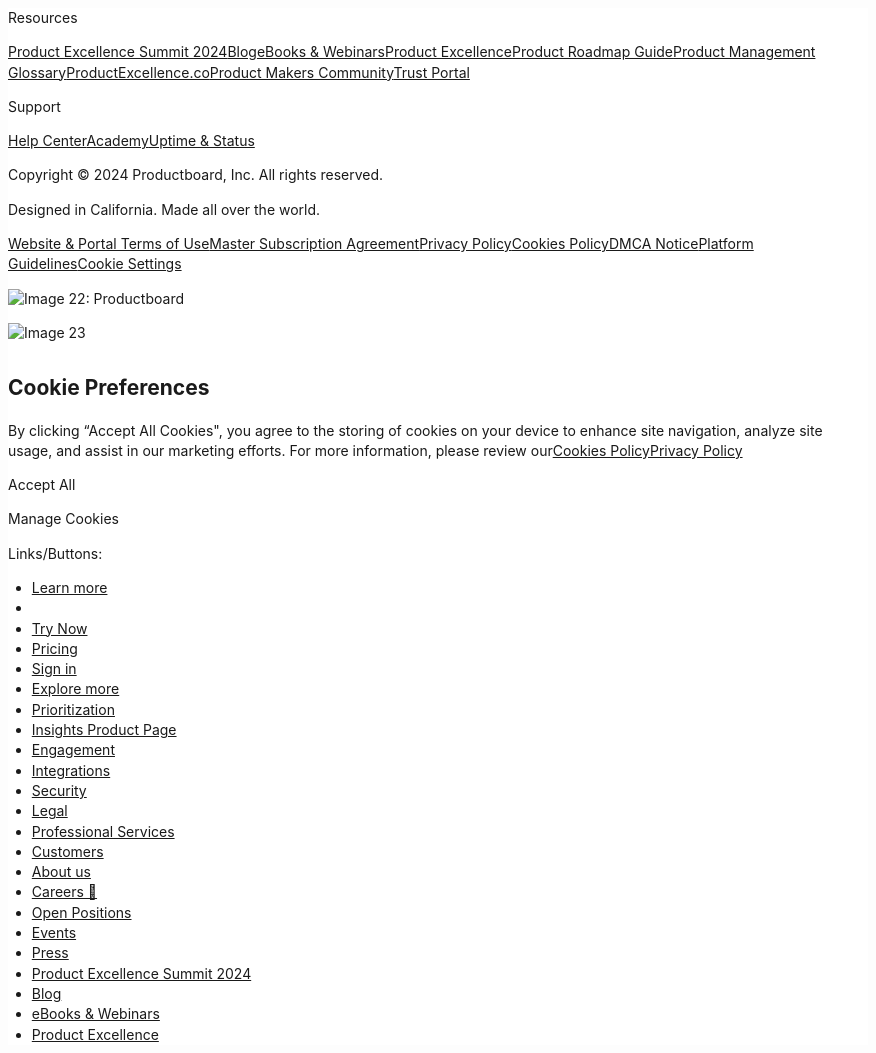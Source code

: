 Resources

[Product Excellence Summit 2024](https://www.productboard.com/product-excellence-summit/)[Blog](https://www.productboard.com/blog/)[eBooks & Webinars](https://www.productboard.com/resources/)[Product Excellence](https://www.productboard.com/product-excellence/)[Product Roadmap Guide](https://www.productboard.com/product-roadmap-guide/)[Product Management Glossary](https://www.productboard.com/glossary/)[ProductExcellence.co](https://www.productexcellence.co/)[Product Makers Community](https://www.productboard.com/community/)[Trust Portal](https://trust.productboard.com/)

Support

[Help Center](https://support.productboard.com/hc/en-us)[Academy](https://academy.productboard.com/)[Uptime & Status](https://status.productboard.com/)

Copyright © 2024 Productboard, Inc. All rights reserved.

Designed in California. Made all over the world.

[Website & Portal Terms of Use](https://www.productboard.com/website-terms-of-use/)[Master Subscription Agreement](https://www.productboard.com/msa/)[Privacy Policy](https://www.productboard.com/privacy-policy/)[Cookies Policy](https://www.productboard.com/cookies/2021-10-20/)[DMCA Notice](https://www.productboard.com/dmca-notice/)[Platform Guidelines](https://www.productboard.com/platform-guidelines/)[Cookie Settings](https://www.productboard.com/#)

[](https://www.facebook.com/Productboard/)[](https://twitter.com/productboard)[](https://www.linkedin.com/company/productboard)

![Image 22: Productboard](https://cdn.builder.io/api/v1/image/assets%2F1d8ecee591ac4358befb8fe998100548%2F410ca5e36b8f476c9526107b54f222b0?width=384&quality=85)

  

![Image 23](https://bat.bing.com/action/0?ti=25136731&tm=gtm002&Ver=2&mid=95fa18b9-a2ce-4a1a-ac40-74173ae4418a&bo=1&sid=064480e0fcb211ef86f71f44364e908f&vid=06449260fcb211efbf5c7f1c03ecc0a9&vids=1&msclkid=N&pi=918639831&lg=en-US&sw=800&sh=600&sc=24&nwd=1&tl=Product%20Management%20Software%20%7C%20Productboard&p=https%3A%2F%2Fwww.productboard.com%2F&r=&lt=1703&evt=pageLoad&sv=1&cdb=ARoR&rn=623831)

Cookie Preferences
------------------

By clicking “Accept All Cookies", you agree to the storing of cookies on your device to enhance site navigation, analyze site usage, and assist in our marketing efforts. For more information, please review our[Cookies Policy](https://www.productboard.com/cookies/)[Privacy Policy](https://www.productboard.com/privacy-policy/)

Accept All

Manage Cookies

Links/Buttons:
- [Learn more](https://www.productboard.com/product/roadmaps/)
- [](https://www.linkedin.com/company/productboard)
- [Try Now](https://app.productboard.com/register)
- [Pricing](https://www.productboard.com/pricing/)
- [Sign in](https://app.productboard.com/)
- [Explore more](https://www.productboard.com/teams/product-management/)
- [Prioritization](https://www.productboard.com/product/prioritization/)
- [Insights Product Page](https://www.productboard.com/product/insights/)
- [Engagement](https://www.productboard.com/product/engagement/)
- [Integrations](https://www.productboard.com/product/integrations/)
- [Security](https://www.productboard.com/product/security/)
- [Legal](https://www.productboard.com/legal/)
- [Professional Services](https://www.productboard.com/productboard-professional-services/)
- [Customers](https://www.productboard.com/customers/)
- [About us](https://www.productboard.com/about/)
- [Careers 🚀](https://www.productboard.com/careers/)
- [Open Positions](https://www.productboard.com/careers/open-positions/)
- [Events](https://www.productboard.com/events/)
- [Press](https://www.productboard.com/press-page/)
- [Product Excellence Summit 2024](https://www.productboard.com/product-excellence-summit/)
- [Blog](https://www.productboard.com/blog/)
- [eBooks & Webinars](https://www.productboard.com/resources/)
- [Product Excellence](https://www.productboard.com/product-excellence/)
